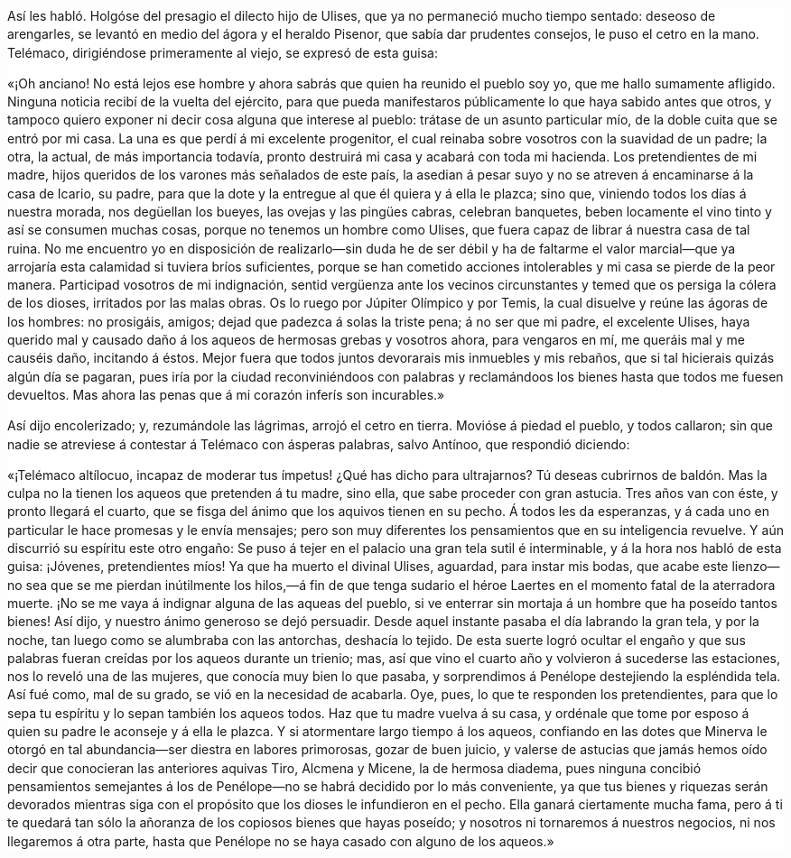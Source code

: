 Así les habló. Holgóse del presagio el dilecto hijo de Ulises, que ya no permaneció mucho tiempo sentado: deseoso de arengarles, se levantó en medio del ágora y el heraldo Pisenor, que sabía dar prudentes consejos, le puso el cetro en la mano. Telémaco, dirigiéndose primeramente al viejo, se expresó de esta guisa:

«¡Oh anciano! No está lejos ese hombre y ahora sabrás que quien ha reunido el pueblo soy yo, que me hallo sumamente afligido. Ninguna noticia recibí de la vuelta del ejército, para que pueda manifestaros públicamente lo que haya sabido antes que otros, y tampoco quiero exponer ni decir cosa alguna que interese al pueblo: trátase de un asunto particular mío, de la doble cuita que se entró por mi casa. La una es que perdí á mi excelente progenitor, el cual reinaba sobre vosotros con la suavidad de un padre; la otra, la actual, de más importancia todavía, pronto destruirá mi casa y acabará con toda mi hacienda. Los pretendientes de mi madre, hijos queridos de los varones más señalados de este país, la asedian á pesar suyo y no se atreven á encaminarse á la casa de Icario, su padre, para que la dote y la entregue al que él quiera y á ella le plazca; sino que, viniendo todos los días á nuestra morada, nos degüellan los bueyes, las ovejas y las pingües cabras, celebran banquetes, beben locamente el vino tinto y así se consumen muchas cosas, porque no tenemos un hombre como Ulises, que fuera capaz de librar á nuestra casa de tal ruina. No me encuentro yo en disposición de realizarlo—sin duda he de ser débil y ha de faltarme el valor marcial—que ya arrojaría esta calamidad si tuviera bríos suficientes, porque se han cometido acciones intolerables y mi casa se pierde de la peor manera. Participad vosotros de mi indignación, sentid vergüenza ante los vecinos circunstantes y temed que os persiga la cólera de los dioses, irritados por las malas obras. Os lo ruego por Júpiter Olímpico y por Temis, la cual disuelve y reúne las ágoras de los hombres: no prosigáis, amigos; dejad que padezca á solas la triste pena; á no ser que mi padre, el excelente Ulises, haya querido mal y causado daño á los aqueos de hermosas grebas y vosotros ahora, para vengaros en mí, me queráis mal y me causéis daño, incitando á éstos. Mejor fuera que todos juntos devorarais mis inmuebles y mis rebaños, que si tal hicierais quizás algún día se pagaran, pues iría por la ciudad reconviniéndoos con palabras y reclamándoos los bienes hasta que todos me fuesen devueltos. Mas ahora las penas que á mi corazón inferís son incurables.»

Así dijo encolerizado; y, rezumándole las lágrimas, arrojó el cetro en tierra. Movióse á piedad el pueblo, y todos callaron; sin que nadie se atreviese á contestar á Telémaco con ásperas palabras, salvo Antínoo, que respondió diciendo:

«¡Telémaco altílocuo, incapaz de moderar tus ímpetus! ¿Qué has dicho para ultrajarnos? Tú deseas cubrirnos de baldón. Mas la culpa no la tienen los aqueos que pretenden á tu madre, sino ella, que sabe proceder con gran astucia. Tres años van con éste, y pronto llegará el cuarto, que se fisga del ánimo que los aquivos tienen en su pecho. Á todos les da esperanzas, y á cada uno en particular le hace promesas y le envía mensajes; pero son muy diferentes los pensamientos que en su inteligencia revuelve. Y aún discurrió su espíritu este otro engaño: Se puso á tejer en el palacio una gran tela sutil é interminable, y á la hora nos habló de esta guisa: ¡Jóvenes, pretendientes míos! Ya que ha muerto el divinal Ulises, aguardad, para instar mis bodas, que acabe este lienzo—no sea que se me pierdan inútilmente los hilos,—á fin de que tenga sudario el héroe Laertes en el momento fatal de la aterradora muerte. ¡No se me vaya á indignar alguna de las aqueas del pueblo, si ve enterrar sin mortaja á un hombre que ha poseído tantos bienes! Así dijo, y nuestro ánimo generoso se dejó persuadir. Desde aquel instante pasaba el día labrando la gran tela, y por la noche, tan luego como se alumbraba con las antorchas, deshacía lo tejido. De esta suerte logró ocultar el engaño y que sus palabras fueran creídas por los aqueos durante un trienio; mas, así que vino el cuarto año y volvieron á sucederse las estaciones, nos lo reveló una de las mujeres, que conocía muy bien lo que pasaba, y sorprendimos á Penélope destejiendo la espléndida tela. Así fué como, mal de su grado, se vió en la necesidad de acabarla. Oye, pues, lo que te responden los pretendientes, para que lo sepa tu espíritu y lo sepan también los aqueos todos. Haz que tu madre vuelva á su casa, y ordénale que tome por esposo á quien su padre le aconseje y á ella le plazca. Y si atormentare largo tiempo á los aqueos, confiando en las dotes que Minerva le otorgó en tal abundancia—ser diestra en labores primorosas, gozar de buen juicio, y valerse de astucias que jamás hemos oído decir que conocieran las anteriores aquivas Tiro, Alcmena y Micene, la de hermosa diadema, pues ninguna concibió pensamientos semejantes á los de Penélope—no se habrá decidido por lo más conveniente, ya que tus bienes y riquezas serán devorados mientras siga con el propósito que los dioses le infundieron en el pecho. Ella ganará ciertamente mucha fama, pero á ti te quedará tan sólo la añoranza de los copiosos bienes que hayas poseído; y nosotros ni tornaremos á nuestros negocios, ni nos llegaremos á otra parte, hasta que Penélope no se haya casado con alguno de los aqueos.»
